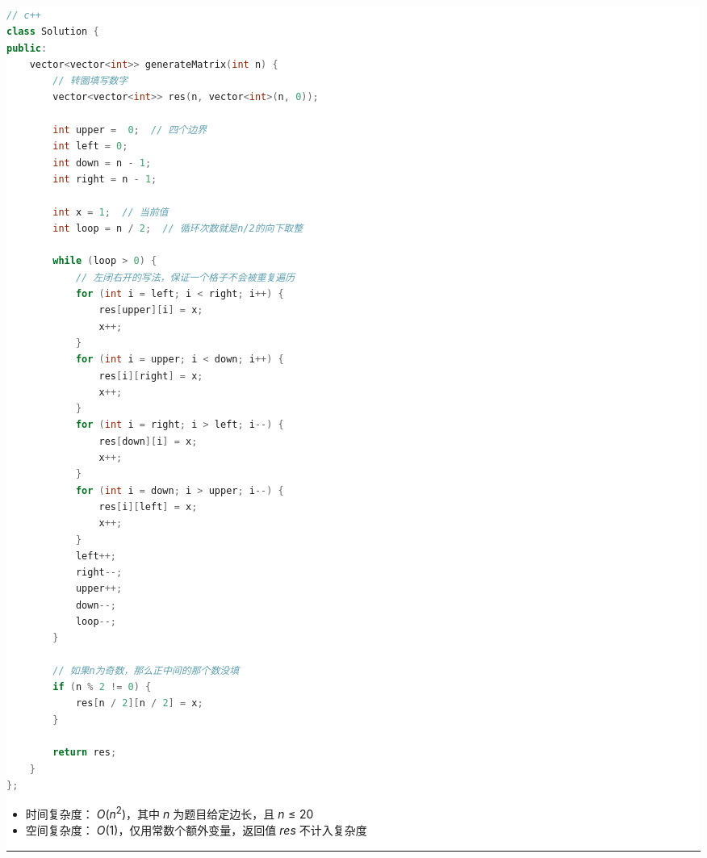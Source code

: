 ```C++
// c++
class Solution {
public:
    vector<vector<int>> generateMatrix(int n) {
        // 转圈填写数字
        vector<vector<int>> res(n, vector<int>(n, 0));

        int upper =  0;  // 四个边界
        int left = 0;
        int down = n - 1;
        int right = n - 1;

        int x = 1;  // 当前值
        int loop = n / 2;  // 循环次数就是n/2的向下取整

        while (loop > 0) {
            // 左闭右开的写法，保证一个格子不会被重复遍历
            for (int i = left; i < right; i++) {
                res[upper][i] = x;
                x++;
            }
            for (int i = upper; i < down; i++) {
                res[i][right] = x;
                x++;
            }
            for (int i = right; i > left; i--) {
                res[down][i] = x;
                x++;
            }
            for (int i = down; i > upper; i--) {
                res[i][left] = x;
                x++;
            }
            left++;
            right--;
            upper++;
            down--;
            loop--;
        }

        // 如果n为奇数，那么正中间的那个数没填
        if (n % 2 != 0) {
            res[n / 2][n / 2] = x;
        }

        return res;
    }
};
```

- 时间复杂度： $O(n^2)$，其中 $n$ 为题目给定边长，且 $n\leq 20$
- 空间复杂度： $O(1)$，仅用常数个额外变量，返回值 $res$ 不计入复杂度

---